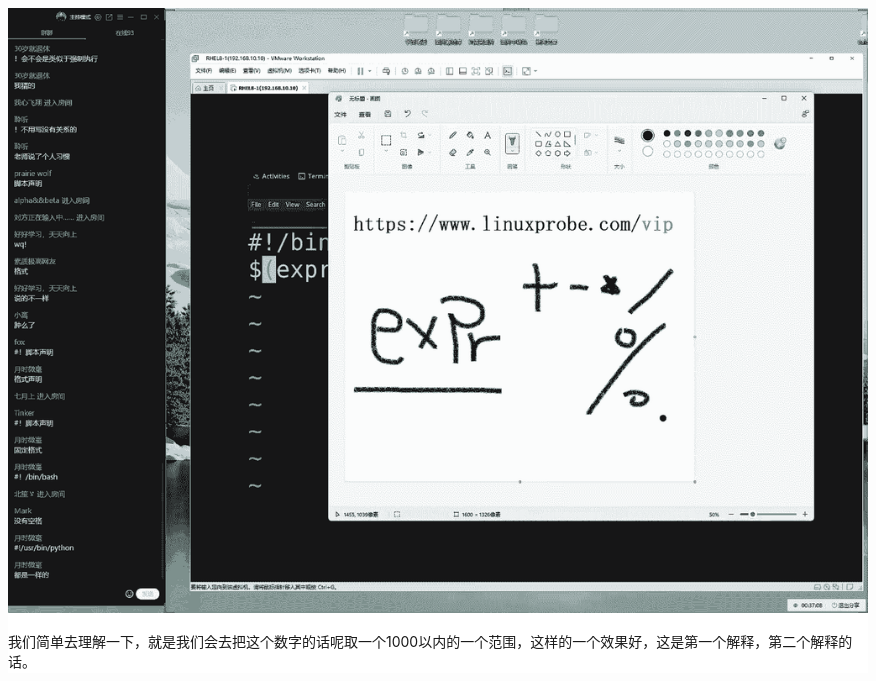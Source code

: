![](img/0340d5f09e196b74b3c8e0e0e79def8d_21.png)

我们简单去理解一下，就是我们会去把这个数字的话呢取一个1000以内的一个范围，这样的一个效果好，这是第一个解释，第二个解释的话。


